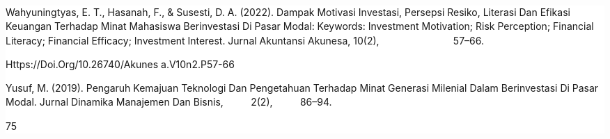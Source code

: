 <p><span class="font3">Wahyuningtyas, E. T., Hasanah, F., &amp;&nbsp;Susesti, D. A. (2022). Dampak Motivasi Investasi, Persepsi Resiko, Literasi Dan Efikasi Keuangan Terhadap Minat Mahasiswa Berinvestasi Di Pasar Modal: Keywords: Investment Motivation; Risk Perception; Financial Literacy; Financial Efficacy; Investment Interest. Jurnal Akuntansi Akunesa, 10(2), &nbsp;&nbsp;&nbsp;&nbsp;&nbsp;&nbsp;&nbsp;&nbsp;&nbsp;&nbsp;&nbsp;&nbsp;&nbsp;&nbsp;&nbsp;&nbsp;&nbsp;&nbsp;&nbsp;&nbsp;&nbsp;&nbsp;&nbsp;&nbsp;&nbsp;&nbsp;57–66.</span></p>
<p><span class="font3">Https://Doi.Org/10.26740/Akunes a.V10n2.P57-66</span></p>
<p><span class="font3">Yusuf, M. (2019). Pengaruh Kemajuan Teknologi Dan Pengetahuan Terhadap Minat Generasi Milenial Dalam Berinvestasi Di Pasar Modal. Jurnal Dinamika Manajemen Dan Bisnis, &nbsp;&nbsp;&nbsp;&nbsp;&nbsp;&nbsp;&nbsp;&nbsp;&nbsp;2(2), &nbsp;&nbsp;&nbsp;&nbsp;&nbsp;&nbsp;&nbsp;&nbsp;&nbsp;86–94.</span></p>
<p><span class="font2">75</span></p>